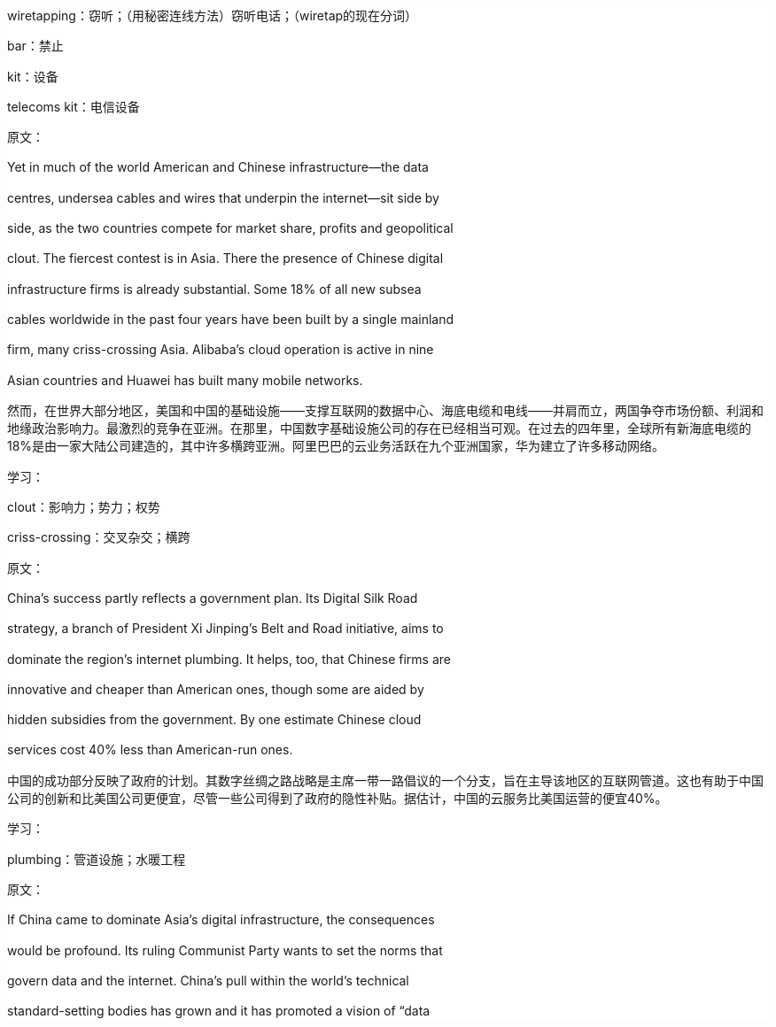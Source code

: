 wiretapping：窃听；（用秘密连线方法）窃听电话；（wiretap的现在分词）

bar：禁止

kit：设备

telecoms kit：电信设备

原文：

Yet in much of the world American and Chinese infrastructure—the data

centres, undersea cables and wires that underpin the internet—sit side by

side, as the two countries compete for market share, profits and geopolitical

clout. The fiercest contest is in Asia. There the presence of Chinese digital

infrastructure firms is already substantial. Some 18% of all new subsea

cables worldwide in the past four years have been built by a single mainland

firm, many criss-crossing Asia. Alibaba’s cloud operation is active in nine

Asian countries and Huawei has built many mobile networks.

然而，在世界大部分地区，美国和中国的基础设施——支撑互联网的数据中心、海底电缆和电线——并肩而立，两国争夺市场份额、利润和地缘政治影响力。最激烈的竞争在亚洲。在那里，中国数字基础设施公司的存在已经相当可观。在过去的四年里，全球所有新海底电缆的18%是由一家大陆公司建造的，其中许多横跨亚洲。阿里巴巴的云业务活跃在九个亚洲国家，华为建立了许多移动网络。

学习：

clout：影响力；势力；权势

criss-crossing：交叉杂交；横跨

原文：

China’s success partly reflects a government plan. Its Digital Silk Road

strategy, a branch of President Xi Jinping’s Belt and Road initiative, aims to

dominate the region’s internet plumbing. It helps, too, that Chinese firms are

innovative and cheaper than American ones, though some are aided by

hidden subsidies from the government. By one estimate Chinese cloud

services cost 40% less than American-run ones.

中国的成功部分反映了政府的计划。其数字丝绸之路战略是主席一带一路倡议的一个分支，旨在主导该地区的互联网管道。这也有助于中国公司的创新和比美国公司更便宜，尽管一些公司得到了政府的隐性补贴。据估计，中国的云服务比美国运营的便宜40%。

学习：

plumbing：管道设施；水暖工程

原文：

If China came to dominate Asia’s digital infrastructure, the consequences

would be profound. Its ruling Communist Party wants to set the norms that

govern data and the internet. China’s pull within the world’s technical

standard-setting bodies has grown and it has promoted a vision of “data
